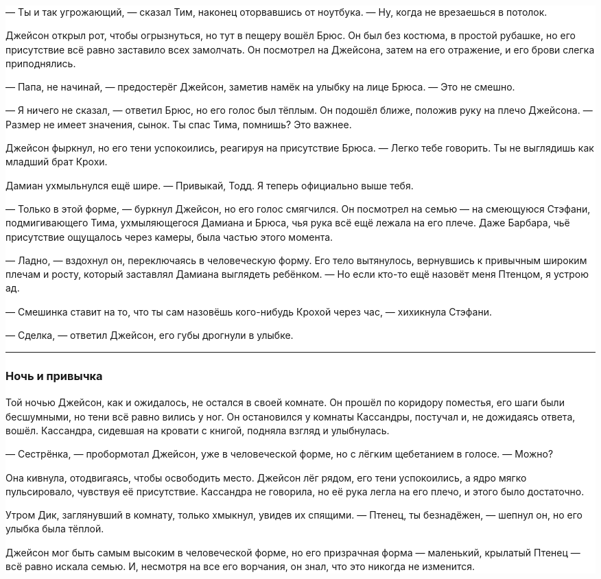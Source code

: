 — Ты и так угрожающий, — сказал Тим, наконец оторвавшись от ноутбука. — Ну, когда не врезаешься в потолок.

Джейсон открыл рот, чтобы огрызнуться, но тут в пещеру вошёл Брюс. Он был без костюма, в простой рубашке, но его присутствие всё равно заставило всех замолчать. Он посмотрел на Джейсона, затем на его отражение, и его брови слегка приподнялись.

— Папа, не начинай, — предостерёг Джейсон, заметив намёк на улыбку на лице Брюса. — Это не смешно.

— Я ничего не сказал, — ответил Брюс, но его голос был тёплым. Он подошёл ближе, положив руку на плечо Джейсона. — Размер не имеет значения, сынок. Ты спас Тима, помнишь? Это важнее.

Джейсон фыркнул, но его тени успокоились, реагируя на присутствие Брюса. — Легко тебе говорить. Ты не выглядишь как младший брат Крохи.

Дамиан ухмыльнулся ещё шире. — Привыкай, Тодд. Я теперь официально выше тебя.

— Только в этой форме, — буркнул Джейсон, но его голос смягчился. Он посмотрел на семью — на смеющуюся Стэфани, подмигивающего Тима, ухмыляющегося Дамиана и Брюса, чья рука всё ещё лежала на его плече. Даже Барбара, чьё присутствие ощущалось через камеры, была частью этого момента.

— Ладно, — вздохнул он, переключаясь в человеческую форму. Его тело вытянулось, вернувшись к привычным широким плечам и росту, который заставлял Дамиана выглядеть ребёнком. — Но если кто-то ещё назовёт меня Птенцом, я устрою ад.

— Смешинка ставит на то, что ты сам назовёшь кого-нибудь Крохой через час, — хихикнула Стэфани.

— Сделка, — ответил Джейсон, его губы дрогнули в улыбке.

---

### Ночь и привычка

Той ночью Джейсон, как и ожидалось, не остался в своей комнате. Он прошёл по коридору поместья, его шаги были бесшумными, но тени всё равно вились у ног. Он остановился у комнаты Кассандры, постучал и, не дожидаясь ответа, вошёл. Кассандра, сидевшая на кровати с книгой, подняла взгляд и улыбнулась.

— Сестрёнка, — пробормотал Джейсон, уже в человеческой форме, но с лёгким щебетанием в голосе. — Можно?

Она кивнула, отодвигаясь, чтобы освободить место. Джейсон лёг рядом, его тени успокоились, а ядро мягко пульсировало, чувствуя её присутствие. Кассандра не говорила, но её рука легла на его плечо, и этого было достаточно.

Утром Дик, заглянувший в комнату, только хмыкнул, увидев их спящими. — Птенец, ты безнадёжен, — шепнул он, но его улыбка была тёплой.

Джейсон мог быть самым высоким в человеческой форме, но его призрачная форма — маленький, крылатый Птенец — всё равно искала семью. И, несмотря на все его ворчания, он знал, что это никогда не изменится.
